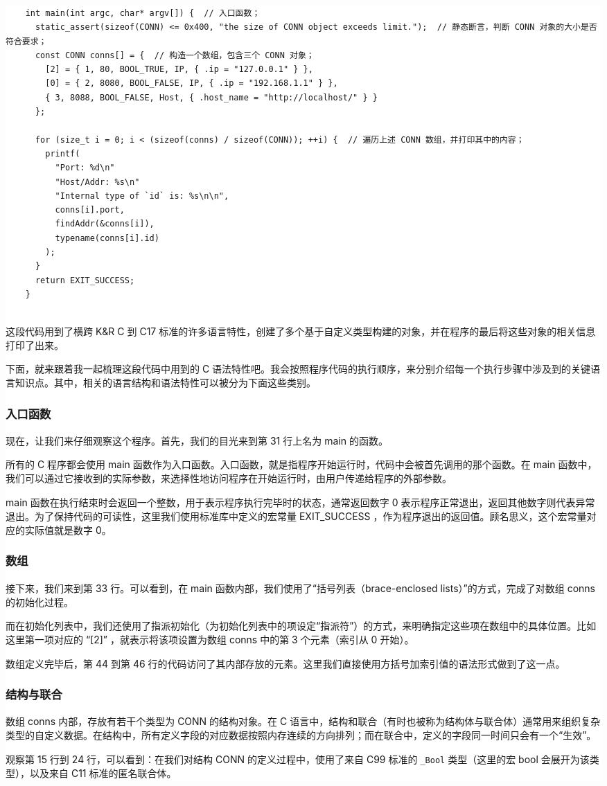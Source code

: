 ```
    int main(int argc, char* argv[]) {  // 入口函数；
      static_assert(sizeof(CONN) <= 0x400, "the size of CONN object exceeds limit.");  // 静态断言，判断 CONN 对象的大小是否符合要求；
      const CONN conns[] = {  // 构造一个数组，包含三个 CONN 对象；
        [2] = { 1, 80, BOOL_TRUE, IP, { .ip = "127.0.0.1" } },
        [0] = { 2, 8080, BOOL_FALSE, IP, { .ip = "192.168.1.1" } },
        { 3, 8088, BOOL_FALSE, Host, { .host_name = "http://localhost/" } }
      };
    
      for (size_t i = 0; i < (sizeof(conns) / sizeof(CONN)); ++i) {  // 遍历上述 CONN 数组，并打印其中的内容；
        printf(
          "Port: %d\n"
          "Host/Addr: %s\n"
          "Internal type of `id` is: %s\n\n",
          conns[i].port,
          findAddr(&conns[i]),
          typename(conns[i].id)
        );
      }
      return EXIT_SUCCESS; 
    }
    

```

这段代码用到了横跨 K\&R C 到 C17 标准的许多语言特性，创建了多个基于自定义类型构建的对象，并在程序的最后将这些对象的相关信息打印了出来。

下面，就来跟着我一起梳理这段代码中用到的 C 语法特性吧。我会按照程序代码的执行顺序，来分别介绍每一个执行步骤中涉及到的关键语言知识点。其中，相关的语言结构和语法特性可以被分为下面这些类别。

### 入口函数

现在，让我们来仔细观察这个程序。首先，我们的目光来到第 31 行上名为 main 的函数。

所有的 C 程序都会使用 main 函数作为入口函数。入口函数，就是指程序开始运行时，代码中会被首先调用的那个函数。在 main 函数中，我们可以通过它接收到的实际参数，来选择性地访问程序在开始运行时，由用户传递给程序的外部参数。

main 函数在执行结束时会返回一个整数，用于表示程序执行完毕时的状态，通常返回数字 0 表示程序正常退出，返回其他数字则代表异常退出。为了保持代码的可读性，这里我们使用标准库中定义的宏常量 EXIT\_SUCCESS ，作为程序退出的返回值。顾名思义，这个宏常量对应的实际值就是数字 0。

### 数组

接下来，我们来到第 33 行。可以看到，在 main 函数内部，我们使用了“括号列表（brace-enclosed lists）”的方式，完成了对数组 conns 的初始化过程。

而在初始化列表中，我们还使用了指派初始化（为初始化列表中的项设定“指派符”）的方式，来明确指定这些项在数组中的具体位置。比如这里第一项对应的 “\[2\]” ，就表示将该项设置为数组 conns 中的第 3 个元素（索引从 0 开始）。

数组定义完毕后，第 44 到第 46 行的代码访问了其内部存放的元素。这里我们直接使用方括号加索引值的语法形式做到了这一点。

### 结构与联合

数组 conns 内部，存放有若干个类型为 CONN 的结构对象。在 C 语言中，结构和联合（有时也被称为结构体与联合体）通常用来组织复杂类型的自定义数据。在结构中，所有定义字段的对应数据按照内存连续的方向排列；而在联合中，定义的字段同一时间只会有一个“生效”。

观察第 15 行到 24 行，可以看到：在我们对结构 CONN 的定义过程中，使用了来自 C99 标准的 `_Bool` 类型（这里的宏 bool 会展开为该类型），以及来自 C11 标准的匿名联合体。
